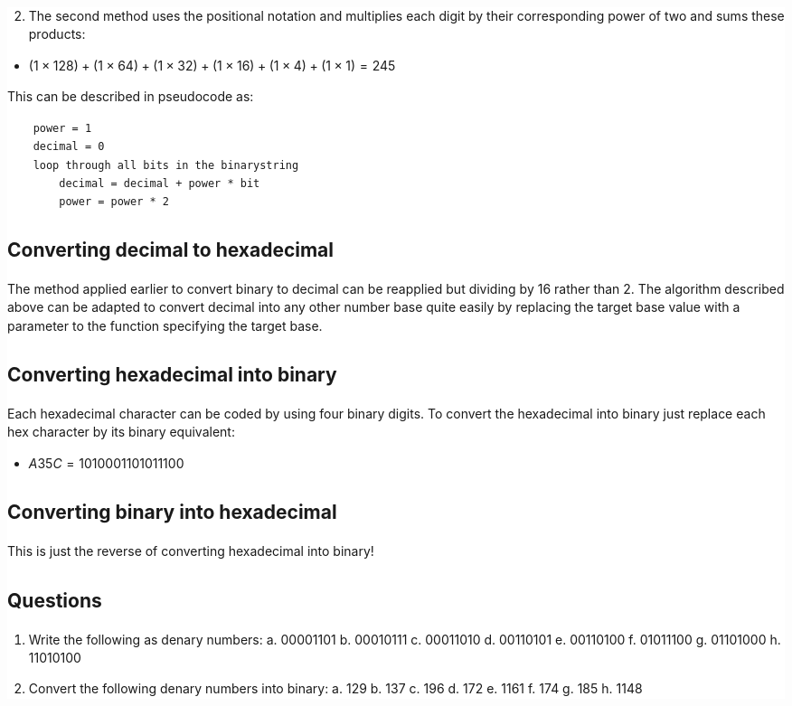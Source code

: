 2.  The second method uses the positional notation and multiplies each digit by their corresponding power of two and sums these products:

- $(1 \times 128) + (1 \times 64) + (1 \times 32) + (1 \times 16) + (1 \times 4) + (1 \times 1) = 245$

This can be described in pseudocode as:

~~~
	power = 1
	decimal = 0
	loop through all bits in the binarystring
		decimal = decimal + power * bit
		power = power * 2
~~~

## Converting decimal to hexadecimal

The method applied earlier to convert binary to decimal can be reapplied but dividing by 16 rather than 2.  The algorithm described above can be adapted to convert decimal into any other number base quite easily by replacing the target base value with a parameter to the function specifying the target base.

## Converting hexadecimal into binary

Each hexadecimal character can be coded by using four binary digits.  To convert the hexadecimal into binary just replace each hex character by its binary equivalent:

- $A35C = 1010 0011 0101 1100$

## Converting binary into hexadecimal

This is just the reverse of converting hexadecimal into binary!

## Questions

1.  Write the following as denary numbers:
    	a.  00001101
    	b.  00010111
    	c.  00011010
    	d.  00110101
    	e.  00110100
    	f.  01011100
    	g.  01101000
    	h.  11010100

2.  Convert the following denary numbers into binary:
        a.  129
		b.  137
		c. 196
		d. 172
		e. 1161
		f. 174
		g. 185
		h. 1148
